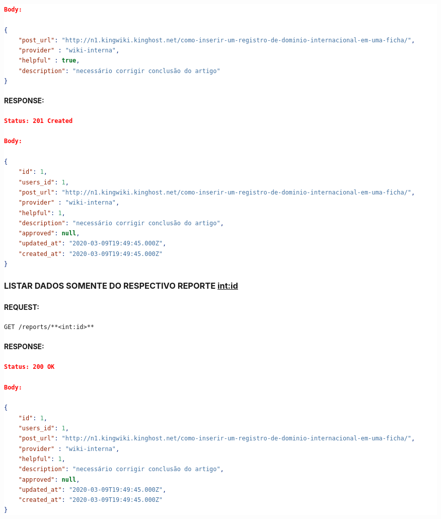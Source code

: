 ```json
Body:

{
    "post_url": "http://n1.kingwiki.kinghost.net/como-inserir-um-registro-de-dominio-internacional-em-uma-ficha/",
    "provider" : "wiki-interna",
	"helpful" : true,
    "description": "necessário corrigir conclusão do artigo"
}
```

#### RESPONSE:

```json
Status: 201 Created

Body:

{
    "id": 1,
    "users_id": 1,
    "post_url": "http://n1.kingwiki.kinghost.net/como-inserir-um-registro-de-dominio-internacional-em-uma-ficha/",
	"provider" : "wiki-interna",
    "helpful": 1,
    "description": "necessário corrigir conclusão do artigo",
    "approved": null,
    "updated_at": "2020-03-09T19:49:45.000Z",
    "created_at": "2020-03-09T19:49:45.000Z"
}
```

### LISTAR DADOS SOMENTE DO RESPECTIVO REPORTE **<int:id>**

#### REQUEST:

`
GET /reports/**<int:id>**
`

#### RESPONSE:

```json
Status: 200 OK

Body:

{
    "id": 1,
    "users_id": 1,
    "post_url": "http://n1.kingwiki.kinghost.net/como-inserir-um-registro-de-dominio-internacional-em-uma-ficha/",
	"provider" : "wiki-interna",
    "helpful": 1,
    "description": "necessário corrigir conclusão do artigo",
    "approved": null,
    "updated_at": "2020-03-09T19:49:45.000Z",
    "created_at": "2020-03-09T19:49:45.000Z"
}
```
